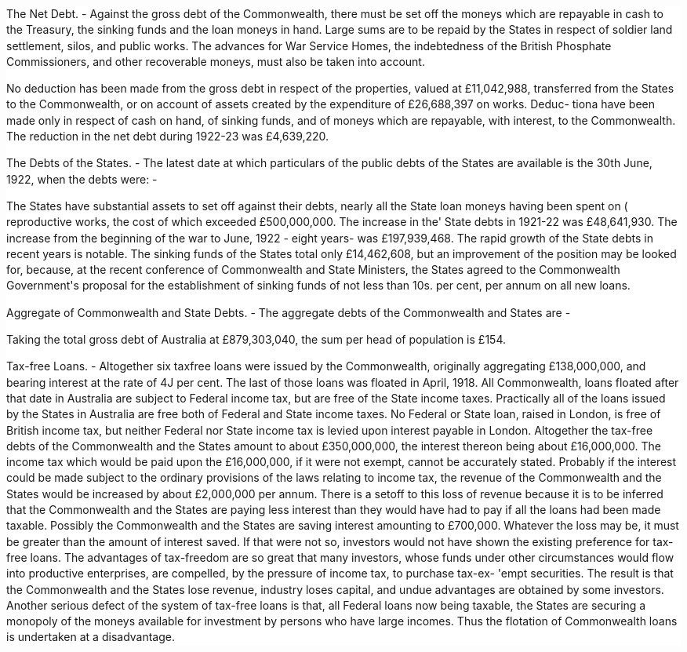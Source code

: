 The Net Debt. - Against the gross debt of the Commonwealth, there must be set off the moneys which are repayable in cash to the Treasury, the sinking funds and the loan moneys in hand. Large sums are to be repaid by the States in respect of soldier land settlement, silos, and public works. The advances for War Service Homes, the indebtedness of the British Phosphate Commissioners, and other recoverable moneys, must also be taken into account. 


<graphic href="104331192307263_17_4.jpg"></graphic>


No deduction has been made from the gross debt in respect of the properties, valued at £11,042,988, transferred from the States to the Commonwealth, or on account of assets created by the expenditure of £26,688,397 on works. Deduc- tiona have been made only in respect of cash on hand, of sinking funds, and of moneys which are repayable, with interest, to the Commonwealth. The reduction in the net debt during 1922-23 was £4,639,220. 

The Debts of the States. - The latest date at which particulars of the public debts of the States are available is the 30th June, 1922, when the debts were: - 


<graphic href="104331192307263_18_29.jpg"></graphic>


The States have substantial assets to set off against their debts, nearly all the State loan moneys having been spent on ( reproductive works, the cost of which exceeded £500,000,000. The increase in the' State debts in 1921-22 was £48,641,930. The increase from the beginning of the war to June, 1922 - eight years- was £197,939,468. The rapid growth of the State debts in recent years is notable. The sinking funds of the States total only £14,462,608, but an improvement of the position may be looked for, because, at the recent conference of Commonwealth and State Ministers, the States agreed to the Commonwealth Government's proposal for the establishment of sinking funds of not less than 10s. per cent, per annum on all new loans. 

Aggregate of Commonwealth and State Debts. - The aggregate debts of the Commonwealth and States are - 


<graphic href="104331192307263_18_30.jpg"></graphic>


Taking the total gross debt of Australia at £879,303,040, the sum per head of population is £154. 

Tax-free Loans. - Altogether six taxfree loans were issued by the Commonwealth, originally aggregating £138,000,000, and bearing interest at the rate of 4J per cent. The last of those loans was floated in April, 1918. All Commonwealth, loans floated after that date in Australia are subject to Federal income tax, but are free of the State income taxes. Practically all of the loans issued by the States in Australia are free both of Federal and State income taxes. No Federal or State loan, raised in London, is free of British income tax, but neither Federal nor State income tax is levied upon interest payable in London. Altogether the tax-free debts of the Commonwealth and the States amount to about £350,000,000, the interest thereon being about £16,000,000. The income tax which would be paid upon the £16,000,000, if it were not exempt, cannot be accurately stated. Probably if the interest could be made subject to the ordinary provisions of the laws relating to income tax, the revenue of the Commonwealth and the States would be increased by about £2,000,000 per annum. There is a setoff to this loss of revenue because it is to be inferred that the Commonwealth and the States are paying less interest than they would have had to pay if all the loans had been made taxable. Possibly the Commonwealth and the States are saving interest amounting to £700,000. Whatever the loss may be, it must be greater than the amount of interest saved. If that were not so, investors would not have shown the existing preference for tax-free loans. The advantages of tax-freedom are so great that many investors, whose funds under other circumstances would flow into productive enterprises, are compelled, by the pressure of income tax, to purchase tax-ex- 'empt securities. The result is that the Commonwealth and the States lose revenue, industry loses capital, and undue advantages are obtained by some investors. Another serious defect of the system of tax-free loans is that, all Federal loans now being taxable, the States are securing a monopoly of the moneys available for investment by persons who have large incomes. Thus the flotation of Commonwealth loans is undertaken at a disadvantage. 
